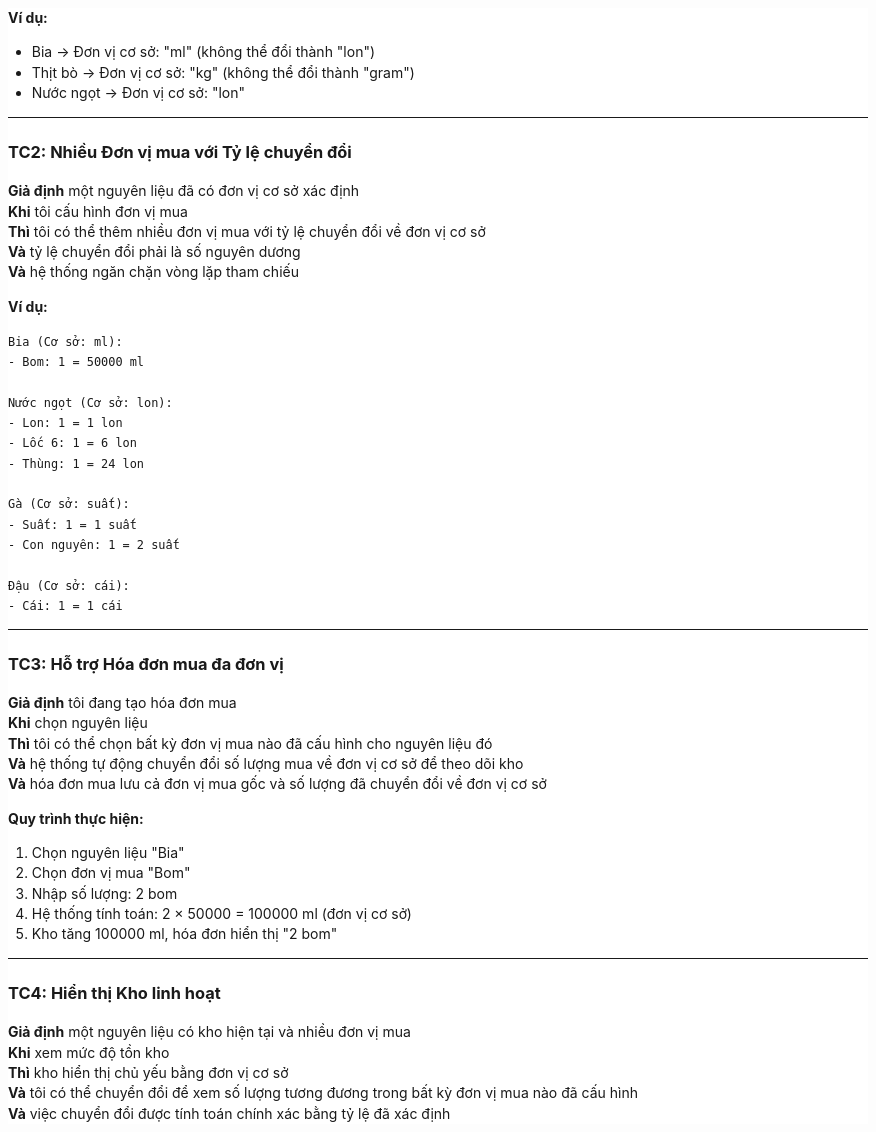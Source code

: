 **Ví dụ:**
- Bia → Đơn vị cơ sở: "ml" (không thể đổi thành "lon")  
- Thịt bò → Đơn vị cơ sở: "kg" (không thể đổi thành "gram")  
- Nước ngọt → Đơn vị cơ sở: "lon"  

---

### TC2: Nhiều Đơn vị mua với Tỷ lệ chuyển đổi
**Giả định** một nguyên liệu đã có đơn vị cơ sở xác định  
**Khi** tôi cấu hình đơn vị mua  
**Thì** tôi có thể thêm nhiều đơn vị mua với tỷ lệ chuyển đổi về đơn vị cơ sở  
**Và** tỷ lệ chuyển đổi phải là số nguyên dương  
**Và** hệ thống ngăn chặn vòng lặp tham chiếu  

**Ví dụ:**
```
Bia (Cơ sở: ml):
- Bom: 1 = 50000 ml

Nước ngọt (Cơ sở: lon):
- Lon: 1 = 1 lon
- Lốc 6: 1 = 6 lon  
- Thùng: 1 = 24 lon

Gà (Cơ sở: suất):
- Suất: 1 = 1 suất
- Con nguyên: 1 = 2 suất

Đậu (Cơ sở: cái):
- Cái: 1 = 1 cái
```

---

### TC3: Hỗ trợ Hóa đơn mua đa đơn vị
**Giả định** tôi đang tạo hóa đơn mua  
**Khi** chọn nguyên liệu  
**Thì** tôi có thể chọn bất kỳ đơn vị mua nào đã cấu hình cho nguyên liệu đó  
**Và** hệ thống tự động chuyển đổi số lượng mua về đơn vị cơ sở để theo dõi kho  
**Và** hóa đơn mua lưu cả đơn vị mua gốc và số lượng đã chuyển đổi về đơn vị cơ sở  

**Quy trình thực hiện:**
1. Chọn nguyên liệu "Bia"  
2. Chọn đơn vị mua "Bom"  
3. Nhập số lượng: 2 bom  
4. Hệ thống tính toán: 2 × 50000 = 100000 ml (đơn vị cơ sở)  
5. Kho tăng 100000 ml, hóa đơn hiển thị "2 bom"  

---

### TC4: Hiển thị Kho linh hoạt
**Giả định** một nguyên liệu có kho hiện tại và nhiều đơn vị mua  
**Khi** xem mức độ tồn kho  
**Thì** kho hiển thị chủ yếu bằng đơn vị cơ sở  
**Và** tôi có thể chuyển đổi để xem số lượng tương đương trong bất kỳ đơn vị mua nào đã cấu hình  
**Và** việc chuyển đổi được tính toán chính xác bằng tỷ lệ đã xác định  
